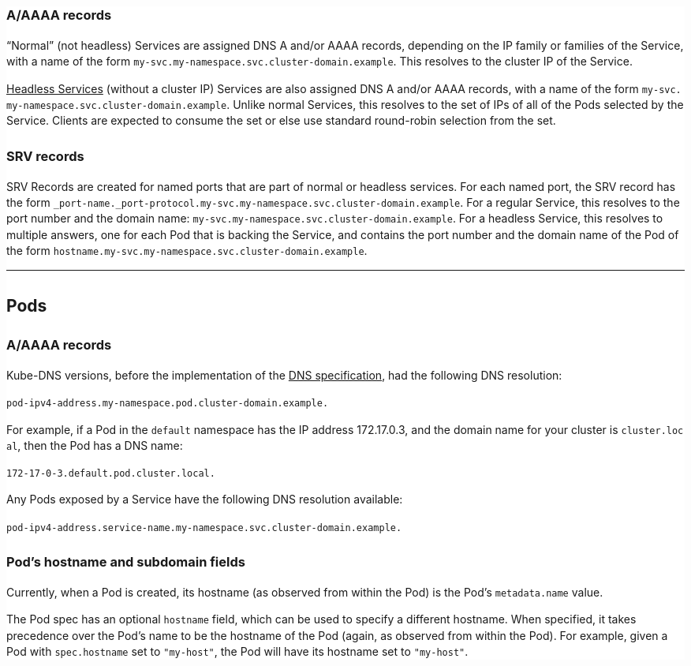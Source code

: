 ### A/AAAA records

“Normal” (not headless) Services are assigned DNS A and/or AAAA records, depending on the IP family or families of the Service, with a name of the form `my-svc.my-namespace.svc.cluster-domain.example`. This resolves to the cluster IP of the Service.

[Headless Services](https://kubernetes.io/docs/concepts/services-networking/service/#headless-services) (without a cluster IP) Services are also assigned DNS A and/or AAAA records, with a name of the form `my-svc.my-namespace.svc.cluster-domain.example`. Unlike normal Services, this resolves to the set of IPs of all of the Pods selected by the Service. Clients are expected to consume the set or else use standard round-robin selection from the set.

### SRV records

SRV Records are created for named ports that are part of normal or headless services. For each named port, the SRV record has the form `_port-name._port-protocol.my-svc.my-namespace.svc.cluster-domain.example`. For a regular Service, this resolves to the port number and the domain name: `my-svc.my-namespace.svc.cluster-domain.example`. For a headless Service, this resolves to multiple answers, one for each Pod that is backing the Service, and contains the port number and the domain name of the Pod of the form `hostname.my-svc.my-namespace.svc.cluster-domain.example`.

---

## **Pods**

### A/AAAA records

Kube-DNS versions, before the implementation of the [DNS specification](https://github.com/kubernetes/dns/blob/master/docs/specification.md), had the following DNS resolution:

```
pod-ipv4-address.my-namespace.pod.cluster-domain.example.
```

For example, if a Pod in the `default` namespace has the IP address 172.17.0.3, and the domain name for your cluster is `cluster.local`, then the Pod has a DNS name:

```
172-17-0-3.default.pod.cluster.local.
```

Any Pods exposed by a Service have the following DNS resolution available:

```
pod-ipv4-address.service-name.my-namespace.svc.cluster-domain.example.
```

### Pod’s hostname and subdomain fields

Currently, when a Pod is created, its hostname (as observed from within the Pod) is the Pod’s `metadata.name` value.

The Pod spec has an optional `hostname` field, which can be used to specify a different hostname. When specified, it takes precedence over the Pod’s name to be the hostname of the Pod (again, as observed from within the Pod). For example, given a Pod with `spec.hostname` set to `"my-host"`, the Pod will have its hostname set to `"my-host"`.
